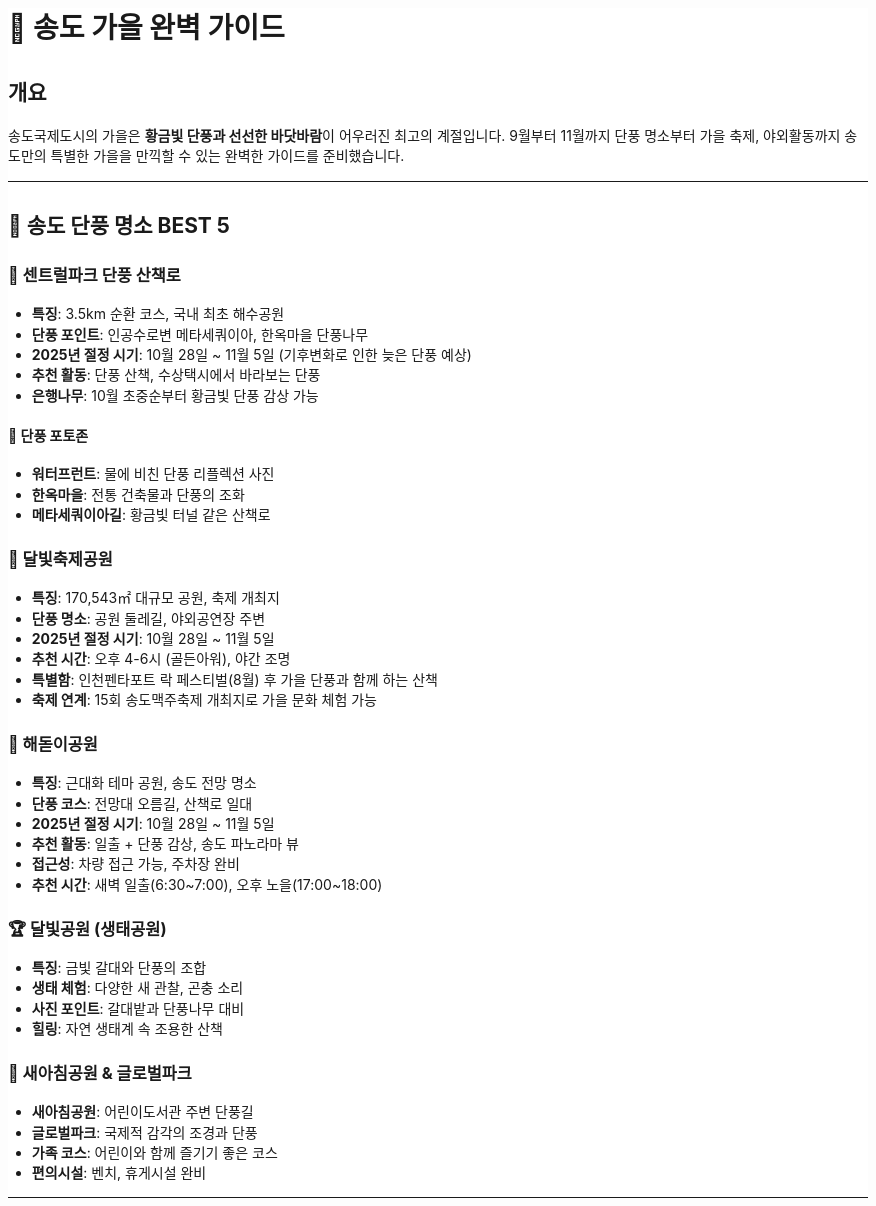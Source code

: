 # 🍂 송도 가을 완벽 가이드

## 개요
송도국제도시의 가을은 **황금빛 단풍과 선선한 바닷바람**이 어우러진 최고의 계절입니다. 9월부터 11월까지 단풍 명소부터 가을 축제, 야외활동까지 송도만의 특별한 가을을 만끽할 수 있는 완벽한 가이드를 준비했습니다.

---

## 🍁 송도 단풍 명소 BEST 5

### 🥇 센트럴파크 단풍 산책로
- **특징**: 3.5km 순환 코스, 국내 최초 해수공원
- **단풍 포인트**: 인공수로변 메타세쿼이아, 한옥마을 단풍나무
- **2025년 절정 시기**: 10월 28일 ~ 11월 5일 (기후변화로 인한 늦은 단풍 예상)
- **추천 활동**: 단풍 산책, 수상택시에서 바라보는 단풍
- **은행나무**: 10월 초중순부터 황금빛 단풍 감상 가능

#### 📸 단풍 포토존
- **워터프런트**: 물에 비친 단풍 리플렉션 사진
- **한옥마을**: 전통 건축물과 단풍의 조화
- **메타세쿼이아길**: 황금빛 터널 같은 산책로

### 🥈 달빛축제공원
- **특징**: 170,543㎡ 대규모 공원, 축제 개최지
- **단풍 명소**: 공원 둘레길, 야외공연장 주변
- **2025년 절정 시기**: 10월 28일 ~ 11월 5일
- **추천 시간**: 오후 4-6시 (골든아워), 야간 조명
- **특별함**: 인천펜타포트 락 페스티벌(8월) 후 가을 단풍과 함께 하는 산책
- **축제 연계**: 15회 송도맥주축제 개최지로 가을 문화 체험 가능

### 🥉 해돋이공원
- **특징**: 근대화 테마 공원, 송도 전망 명소
- **단풍 코스**: 전망대 오름길, 산책로 일대
- **2025년 절정 시기**: 10월 28일 ~ 11월 5일
- **추천 활동**: 일출 + 단풍 감상, 송도 파노라마 뷰
- **접근성**: 차량 접근 가능, 주차장 완비
- **추천 시간**: 새벽 일출(6:30~7:00), 오후 노을(17:00~18:00)

### 🏆 달빛공원 (생태공원)
- **특징**: 금빛 갈대와 단풍의 조합
- **생태 체험**: 다양한 새 관찰, 곤충 소리
- **사진 포인트**: 갈대밭과 단풍나무 대비
- **힐링**: 자연 생태계 속 조용한 산책

### 🌳 새아침공원 & 글로벌파크
- **새아침공원**: 어린이도서관 주변 단풍길
- **글로벌파크**: 국제적 감각의 조경과 단풍
- **가족 코스**: 어린이와 함께 즐기기 좋은 코스
- **편의시설**: 벤치, 휴게시설 완비

---